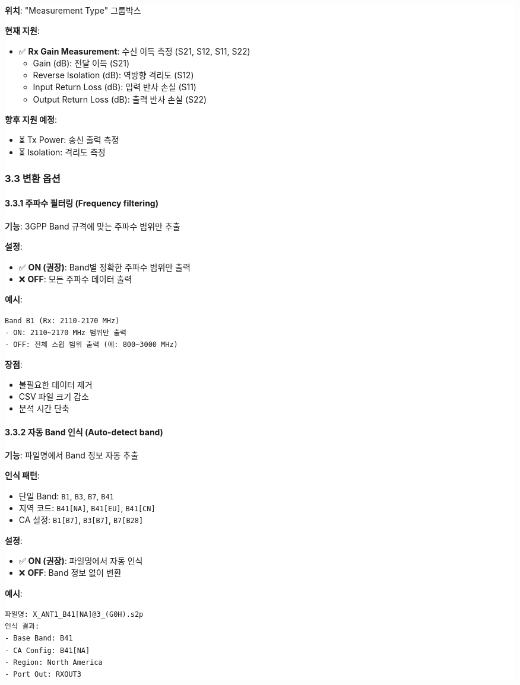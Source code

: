 **위치**: "Measurement Type" 그룹박스

**현재 지원**:
- ✅ **Rx Gain Measurement**: 수신 이득 측정 (S21, S12, S11, S22)
  - Gain (dB): 전달 이득 (S21)
  - Reverse Isolation (dB): 역방향 격리도 (S12)
  - Input Return Loss (dB): 입력 반사 손실 (S11)
  - Output Return Loss (dB): 출력 반사 손실 (S22)

**향후 지원 예정**:
- ⏳ Tx Power: 송신 출력 측정
- ⏳ Isolation: 격리도 측정

### 3.3 변환 옵션

#### 3.3.1 주파수 필터링 (Frequency filtering)

**기능**: 3GPP Band 규격에 맞는 주파수 범위만 추출

**설정**:
- ✅ **ON (권장)**: Band별 정확한 주파수 범위만 출력
- ❌ **OFF**: 모든 주파수 데이터 출력

**예시**:
```
Band B1 (Rx: 2110-2170 MHz)
- ON: 2110~2170 MHz 범위만 출력
- OFF: 전체 스윕 범위 출력 (예: 800~3000 MHz)
```

**장점**:
- 불필요한 데이터 제거
- CSV 파일 크기 감소
- 분석 시간 단축

#### 3.3.2 자동 Band 인식 (Auto-detect band)

**기능**: 파일명에서 Band 정보 자동 추출

**인식 패턴**:
- 단일 Band: `B1`, `B3`, `B7`, `B41`
- 지역 코드: `B41[NA]`, `B41[EU]`, `B41[CN]`
- CA 설정: `B1[B7]`, `B3[B7]`, `B7[B28]`

**설정**:
- ✅ **ON (권장)**: 파일명에서 자동 인식
- ❌ **OFF**: Band 정보 없이 변환

**예시**:
```
파일명: X_ANT1_B41[NA]@3_(G0H).s2p
인식 결과:
- Base Band: B41
- CA Config: B41[NA]
- Region: North America
- Port Out: RXOUT3
```

